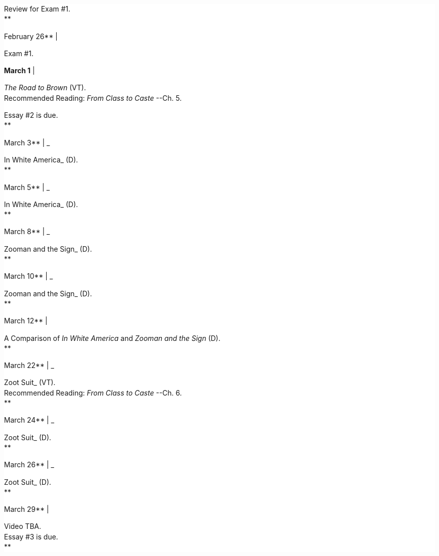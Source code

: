  Review for Exam #1.  
**

February 26** |

 Exam #1.  
  
  **March 1** |

  _The Road to Brown_ (VT).  
Recommended Reading: _From Class to Caste_ \--Ch. 5.

Essay #2 is due.  
**

March 3** |  _

In White America_ (D).  
**

March 5** |  _

In White America_ (D).  
**

March 8** |  _

Zooman and the Sign_ (D).  
**

March 10** |  _

Zooman and the Sign_ (D).  
**

March 12** |

A Comparison of _In White America_ and _Zooman and the Sign_ (D).  
**

March 22** |  _

Zoot Suit_ (VT).  
Recommended Reading: _From Class to Caste_ \--Ch. 6.  
**

March 24** |  _

Zoot Suit_ (D).  
**

March 26** |  _

Zoot Suit_ (D).  
**

March 29** |

Video TBA.  
Essay #3 is due.  
**

